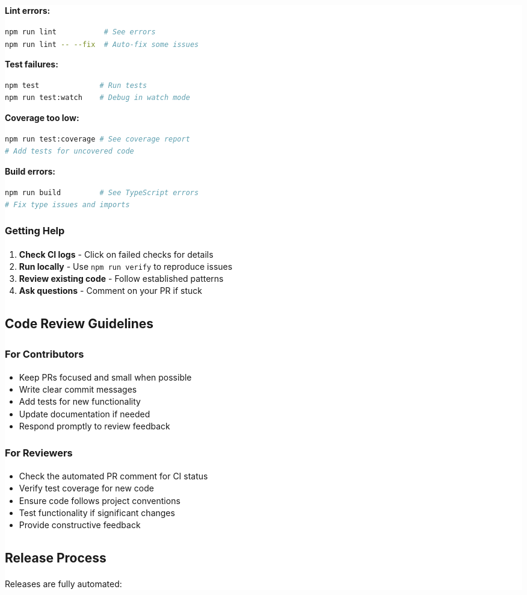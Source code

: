 **Lint errors:**

```bash
npm run lint           # See errors
npm run lint -- --fix  # Auto-fix some issues
```

**Test failures:**

```bash
npm test              # Run tests
npm run test:watch    # Debug in watch mode
```

**Coverage too low:**

```bash
npm run test:coverage # See coverage report
# Add tests for uncovered code
```

**Build errors:**

```bash
npm run build         # See TypeScript errors
# Fix type issues and imports
```

### Getting Help

1. **Check CI logs** - Click on failed checks for details
2. **Run locally** - Use `npm run verify` to reproduce issues
3. **Review existing code** - Follow established patterns
4. **Ask questions** - Comment on your PR if stuck

## Code Review Guidelines

### For Contributors

- Keep PRs focused and small when possible
- Write clear commit messages
- Add tests for new functionality
- Update documentation if needed
- Respond promptly to review feedback

### For Reviewers

- Check the automated PR comment for CI status
- Verify test coverage for new code
- Ensure code follows project conventions
- Test functionality if significant changes
- Provide constructive feedback

## Release Process

Releases are fully automated:
